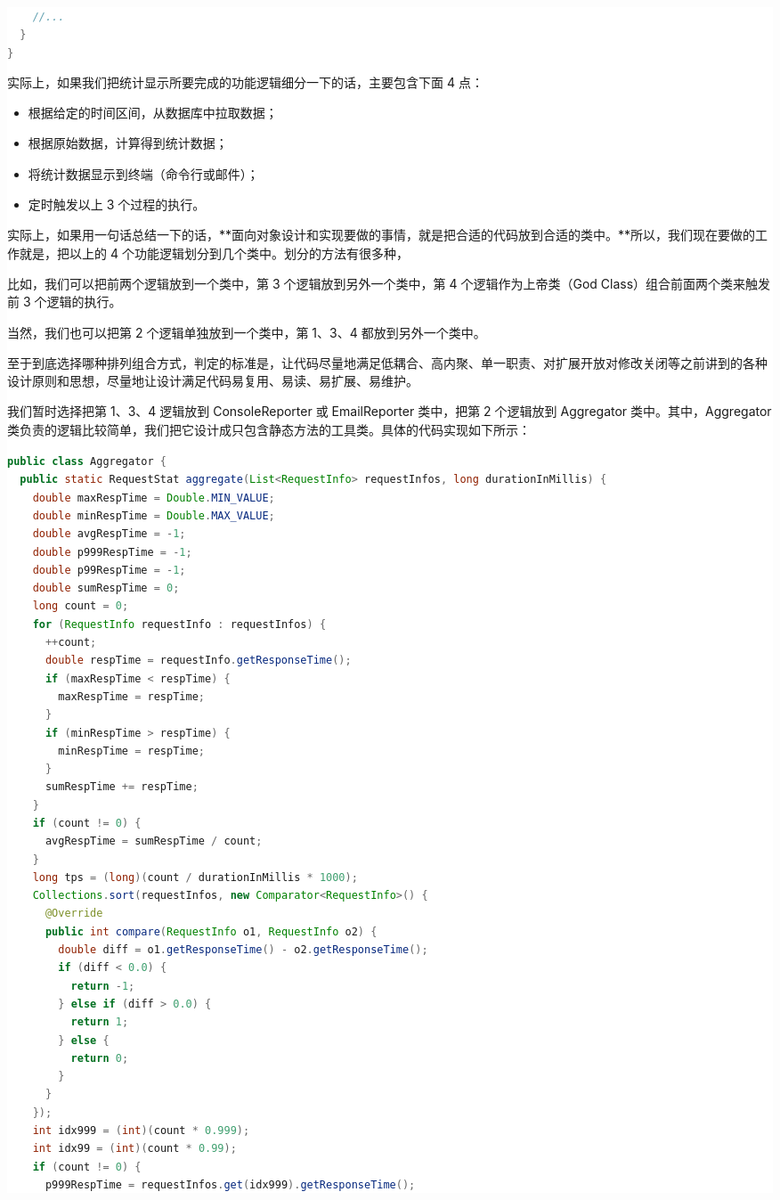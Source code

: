    ```java
       //...
     }
   }
   ```

   实际上，如果我们把统计显示所要完成的功能逻辑细分一下的话，主要包含下面 4 点：

   + 根据给定的时间区间，从数据库中拉取数据；

   + 根据原始数据，计算得到统计数据；

   + 将统计数据显示到终端（命令行或邮件）；

   + 定时触发以上 3 个过程的执行。
   
   实际上，如果用一句话总结一下的话，**面向对象设计和实现要做的事情，就是把合适的代码放到合适的类中。**所以，我们现在要做的工作就是，把以上的 4 个功能逻辑划分到几个类中。划分的方法有很多种，
   
   比如，我们可以把前两个逻辑放到一个类中，第 3 个逻辑放到另外一个类中，第 4 个逻辑作为上帝类（God Class）组合前面两个类来触发前 3 个逻辑的执行。
   
   当然，我们也可以把第 2 个逻辑单独放到一个类中，第 1、3、4 都放到另外一个类中。
   
   至于到底选择哪种排列组合方式，判定的标准是，让代码尽量地满足低耦合、高内聚、单一职责、对扩展开放对修改关闭等之前讲到的各种设计原则和思想，尽量地让设计满足代码易复用、易读、易扩展、易维护。
   
   我们暂时选择把第 1、3、4 逻辑放到 ConsoleReporter 或 EmailReporter 类中，把第 2 个逻辑放到 Aggregator 类中。其中，Aggregator 类负责的逻辑比较简单，我们把它设计成只包含静态方法的工具类。具体的代码实现如下所示：
   
   ```java
   public class Aggregator {
     public static RequestStat aggregate(List<RequestInfo> requestInfos, long durationInMillis) {
       double maxRespTime = Double.MIN_VALUE;
       double minRespTime = Double.MAX_VALUE;
       double avgRespTime = -1;
       double p999RespTime = -1;
       double p99RespTime = -1;
       double sumRespTime = 0;
       long count = 0;
       for (RequestInfo requestInfo : requestInfos) {
         ++count;
         double respTime = requestInfo.getResponseTime();
         if (maxRespTime < respTime) {
           maxRespTime = respTime;
         }
         if (minRespTime > respTime) {
           minRespTime = respTime;
         }
         sumRespTime += respTime;
       }
       if (count != 0) {
         avgRespTime = sumRespTime / count;
       }
       long tps = (long)(count / durationInMillis * 1000);
       Collections.sort(requestInfos, new Comparator<RequestInfo>() {
         @Override
         public int compare(RequestInfo o1, RequestInfo o2) {
           double diff = o1.getResponseTime() - o2.getResponseTime();
           if (diff < 0.0) {
             return -1;
           } else if (diff > 0.0) {
             return 1;
           } else {
             return 0;
           }
         }
       });
       int idx999 = (int)(count * 0.999);
       int idx99 = (int)(count * 0.99);
       if (count != 0) {
         p999RespTime = requestInfos.get(idx999).getResponseTime();
   ```